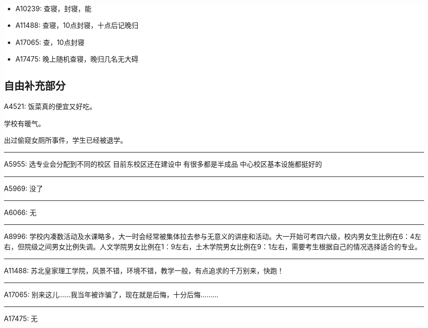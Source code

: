 - A10239: 查寝，封寝，能

- A11488: 查寝，10点封寝，十点后记晚归

- A17065: 查，10点封寝

- A17475: 晚上随机查寝，晚归几名无大碍

## 自由补充部分

A4521: 饭菜真的便宜又好吃。

学校有暖气。

出过偷窥女厕所事件，学生已经被退学。

***

A5955: 选专业会分配到不同的校区 目前东校区还在建设中 有很多都是半成品 中心校区基本设施都挺好的

***

A5969: 没了

***

A6066: 无

***

A8996: 学校内凑数活动及水课略多，大一时会经常被集体拉去参与无意义的讲座和活动。大一开始可考四六级，校内男女生比例在6：4左右，但院级之间男女比例失调。人文学院男女比例在1：9左右，土木学院男女比例在9：1左右，需要考生根据自己的情况选择适合的专业。

***

A11488: 苏北皇家理工学院，风景不错，环境不错，教学一般，有点追求的千万别来，快跑！

***

A17065: 别来这儿……我当年被诈骗了，现在就是后悔，十分后悔………

***

A17475: 无